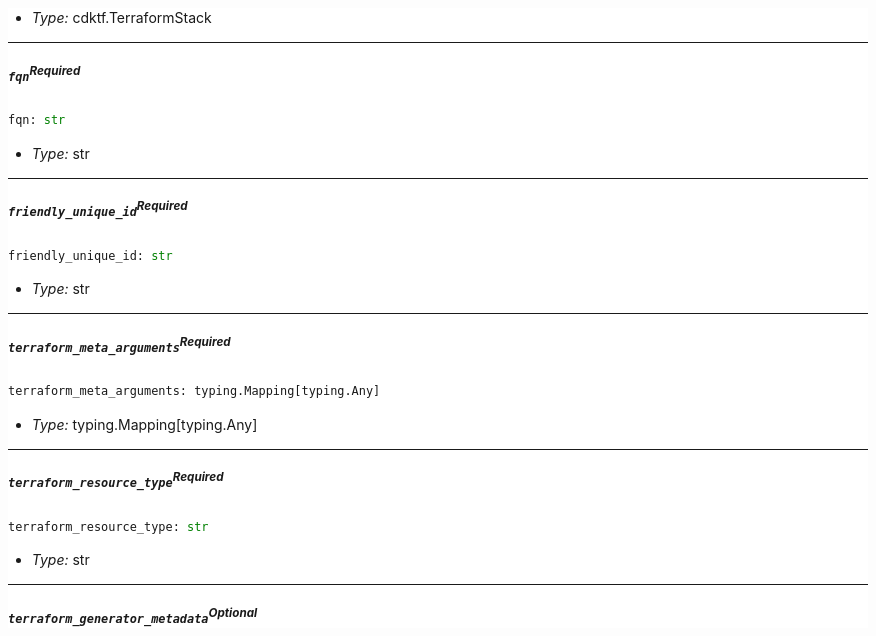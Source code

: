 - *Type:* cdktf.TerraformStack

---

##### `fqn`<sup>Required</sup> <a name="fqn" id="rhizo-co-terraform-provider-oci.dataOciWaasCertificates.DataOciWaasCertificates.property.fqn"></a>

```python
fqn: str
```

- *Type:* str

---

##### `friendly_unique_id`<sup>Required</sup> <a name="friendly_unique_id" id="rhizo-co-terraform-provider-oci.dataOciWaasCertificates.DataOciWaasCertificates.property.friendlyUniqueId"></a>

```python
friendly_unique_id: str
```

- *Type:* str

---

##### `terraform_meta_arguments`<sup>Required</sup> <a name="terraform_meta_arguments" id="rhizo-co-terraform-provider-oci.dataOciWaasCertificates.DataOciWaasCertificates.property.terraformMetaArguments"></a>

```python
terraform_meta_arguments: typing.Mapping[typing.Any]
```

- *Type:* typing.Mapping[typing.Any]

---

##### `terraform_resource_type`<sup>Required</sup> <a name="terraform_resource_type" id="rhizo-co-terraform-provider-oci.dataOciWaasCertificates.DataOciWaasCertificates.property.terraformResourceType"></a>

```python
terraform_resource_type: str
```

- *Type:* str

---

##### `terraform_generator_metadata`<sup>Optional</sup> <a name="terraform_generator_metadata" id="rhizo-co-terraform-provider-oci.dataOciWaasCertificates.DataOciWaasCertificates.property.terraformGeneratorMetadata"></a>
